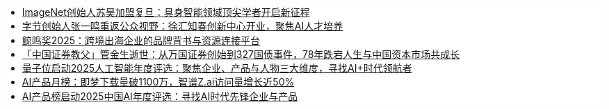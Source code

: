 - [ImageNet创始人苏昊加盟复旦：具身智能领域顶尖学者开启新征程](https://mp.weixin.qq.com/s/CMyHRNYnwnmtAeq21Nm1iw)
- [字节创始人张一鸣重返公众视野：徐汇知春创新中心开业，聚焦AI人才培养](https://mp.weixin.qq.com/s/szFpr4QTMY8_YhWjPirCKg)
- [鲸鸣奖2025：跨境出海企业的品牌背书与资源连接平台](https://mp.weixin.qq.com/s/r-CJRce92n74RV6BtRiOBw)
- [「中国证券教父」管金生逝世：从万国证券创始到327国债事件，78年跌宕人生与中国资本市场共成长](https://mp.weixin.qq.com/s/KGquT9YwaXvKwWm-DkLK-A)
- [量子位启动2025人工智能年度评选：聚焦企业、产品与人物三大维度，寻找AI+时代领航者](https://mp.weixin.qq.com/s/LIsuEoeSdz_mgK-EpoWtXA)
- [AI产品月榜：即梦下载量破1100万，智谱Z.ai访问量增长近50%](https://mp.weixin.qq.com/s/W7jN1KYvOfsyjDwqDAq9Aw)
- [AI产品榜启动2025中国AI年度评选：寻找AI时代先锋企业与产品](https://mp.weixin.qq.com/s/P4OdIkPKyJGpIl9v2uHEHA)
